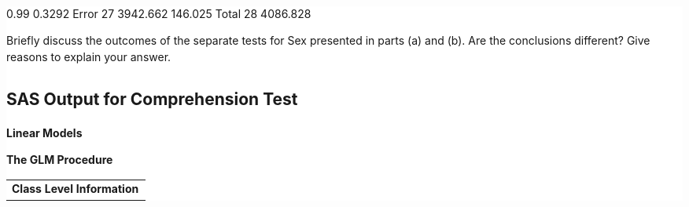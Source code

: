    <td width="66">0.99</td>

   <td width="64">0.3292</td>

  </tr>

  <tr>

   <td width="61">Error</td>

   <td width="38">27</td>

   <td width="122">3942.662</td>

   <td width="105">146.025</td>

   <td width="66"> </td>

   <td width="64"> </td>

  </tr>

  <tr>

   <td width="61">Total</td>

   <td width="38">28</td>

   <td width="122">4086.828</td>

   <td width="105"> </td>

   <td width="66"> </td>

   <td width="64"> </td>

  </tr>

 </tbody>

</table>

Briefly discuss the outcomes of the separate tests for Sex presented in parts (a) and (b). Are the conclusions different? Give reasons to explain your answer.

<h2>                                        SAS Output for Comprehension Test</h2>

<strong> </strong>

<strong>Linear Models  </strong>




<strong>The GLM Procedure </strong>




<table width="163">

 <tbody>

  <tr>

   <td colspan="3" width="163"><strong>Class Level Information </strong></td>
